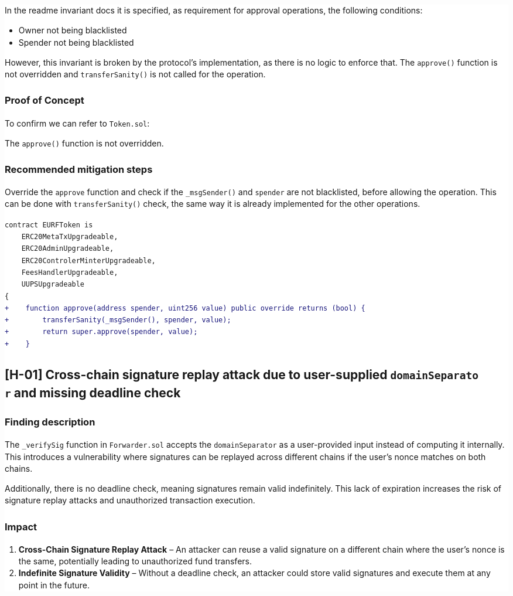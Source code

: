 In the readme invariant docs it is specified, as requirement for approval operations, the following conditions:

- Owner not being blacklisted
- Spender not being blacklisted


However, this invariant is broken by the protocol’s implementation, as there is no logic to enforce that. The `approve()` function is not overridden and `transferSanity()` is not called for the operation.

### Proof of Concept

To confirm we can refer to `Token.sol`:

The `approve()` function is not overridden.

### Recommended mitigation steps

Override the `approve` function and check if the `_msgSender()` and `spender` are not blacklisted, before allowing the operation. This can be done with `transferSanity()` check, the same way it is already implemented for the other operations.

```diff
contract EURFToken is
    ERC20MetaTxUpgradeable,
    ERC20AdminUpgradeable,
    ERC20ControlerMinterUpgradeable,
    FeesHandlerUpgradeable,
    UUPSUpgradeable
{
+    function approve(address spender, uint256 value) public override returns (bool) { 
+        transferSanity(_msgSender(), spender, value);
+        return super.approve(spender, value);
+    }
```



## [H-01] Cross-chain signature replay attack due to user-supplied `domainSeparator` and missing deadline check

### Finding description

The `_verifySig` function in `Forwarder.sol` accepts the `domainSeparator` as a user-provided input instead of computing it internally. This introduces a vulnerability where signatures can be replayed across different chains if the user’s nonce matches on both chains.

Additionally, there is no deadline check, meaning signatures remain valid indefinitely. This lack of expiration increases the risk of signature replay attacks and unauthorized transaction execution.

### Impact

1. **Cross-Chain Signature Replay Attack** – An attacker can reuse a valid signature on a different chain where the user’s nonce is the same, potentially leading to unauthorized fund transfers.
2. **Indefinite Signature Validity** – Without a deadline check, an attacker could store valid signatures and execute them at any point in the future.
